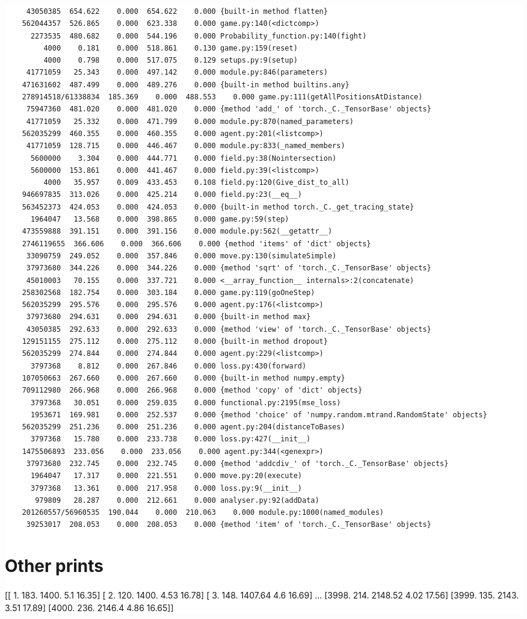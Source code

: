          43050385  654.622    0.000  654.622    0.000 {built-in method flatten}
        562044357  526.865    0.000  623.338    0.000 game.py:140(<dictcomp>)
          2273535  480.682    0.000  544.196    0.000 Probability_function.py:140(fight)
             4000    0.181    0.000  518.861    0.130 game.py:159(reset)
             4000    0.798    0.000  517.075    0.129 setups.py:9(setup)
         41771059   25.343    0.000  497.142    0.000 module.py:846(parameters)
        471631602  487.499    0.000  489.276    0.000 {built-in method builtins.any}
        278914518/61338834  185.369    0.000  488.553    0.000 game.py:111(getAllPositionsAtDistance)
         75947360  481.020    0.000  481.020    0.000 {method 'add_' of 'torch._C._TensorBase' objects}
         41771059   25.332    0.000  471.799    0.000 module.py:870(named_parameters)
        562035299  460.355    0.000  460.355    0.000 agent.py:201(<listcomp>)
         41771059  128.715    0.000  446.467    0.000 module.py:833(_named_members)
          5600000    3.304    0.000  444.771    0.000 field.py:38(Nointersection)
          5600000  153.861    0.000  441.467    0.000 field.py:39(<listcomp>)
             4000   35.957    0.009  433.453    0.108 field.py:120(Give_dist_to_all)
        946697835  313.026    0.000  425.214    0.000 field.py:23(__eq__)
        563452373  424.053    0.000  424.053    0.000 {built-in method torch._C._get_tracing_state}
          1964047   13.568    0.000  398.865    0.000 game.py:59(step)
        473559888  391.151    0.000  391.156    0.000 module.py:562(__getattr__)
        2746119655  366.606    0.000  366.606    0.000 {method 'items' of 'dict' objects}
         33090759  249.052    0.000  357.846    0.000 move.py:130(simulateSimple)
         37973680  344.226    0.000  344.226    0.000 {method 'sqrt' of 'torch._C._TensorBase' objects}
         45010003   70.155    0.000  337.721    0.000 <__array_function__ internals>:2(concatenate)
        258302568  182.754    0.000  303.184    0.000 game.py:119(goOneStep)
        562035299  295.576    0.000  295.576    0.000 agent.py:176(<listcomp>)
         37973680  294.631    0.000  294.631    0.000 {built-in method max}
         43050385  292.633    0.000  292.633    0.000 {method 'view' of 'torch._C._TensorBase' objects}
        129151155  275.112    0.000  275.112    0.000 {built-in method dropout}
        562035299  274.844    0.000  274.844    0.000 agent.py:229(<listcomp>)
          3797368    8.812    0.000  267.846    0.000 loss.py:430(forward)
        107050663  267.660    0.000  267.660    0.000 {built-in method numpy.empty}
        709112980  266.968    0.000  266.968    0.000 {method 'copy' of 'dict' objects}
          3797368   30.051    0.000  259.035    0.000 functional.py:2195(mse_loss)
          1953671  169.981    0.000  252.537    0.000 {method 'choice' of 'numpy.random.mtrand.RandomState' objects}
        562035299  251.236    0.000  251.236    0.000 agent.py:204(distanceToBases)
          3797368   15.780    0.000  233.738    0.000 loss.py:427(__init__)
        1475506893  233.056    0.000  233.056    0.000 agent.py:344(<genexpr>)
         37973680  232.745    0.000  232.745    0.000 {method 'addcdiv_' of 'torch._C._TensorBase' objects}
          1964047   17.317    0.000  221.551    0.000 move.py:20(execute)
          3797368   13.361    0.000  217.958    0.000 loss.py:9(__init__)
           979809   28.287    0.000  212.661    0.000 analyser.py:92(addData)
        201260557/56960535  190.044    0.000  210.063    0.000 module.py:1000(named_modules)
         39253017  208.053    0.000  208.053    0.000 {method 'item' of 'torch._C._TensorBase' objects}


# Other prints

[[   1.    183.   1400.      5.1    16.35]
 [   2.    120.   1400.      4.53   16.78]
 [   3.    148.   1407.64    4.6    16.69]
 ...
 [3998.    214.   2148.52    4.02   17.56]
 [3999.    135.   2143.      3.51   17.89]
 [4000.    236.   2146.4     4.86   16.65]]
